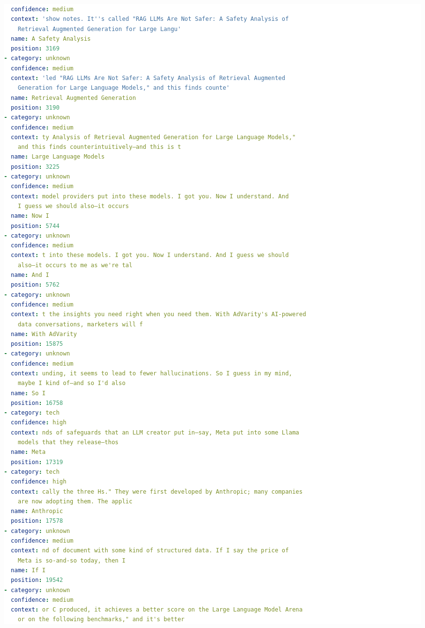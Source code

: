 ```yaml
  confidence: medium
  context: 'show notes. It''s called "RAG LLMs Are Not Safer: A Safety Analysis of
    Retrieval Augmented Generation for Large Langu'
  name: A Safety Analysis
  position: 3169
- category: unknown
  confidence: medium
  context: 'led "RAG LLMs Are Not Safer: A Safety Analysis of Retrieval Augmented
    Generation for Large Language Models," and this finds counte'
  name: Retrieval Augmented Generation
  position: 3190
- category: unknown
  confidence: medium
  context: ty Analysis of Retrieval Augmented Generation for Large Language Models,"
    and this finds counterintuitively—and this is t
  name: Large Language Models
  position: 3225
- category: unknown
  confidence: medium
  context: model providers put into these models. I got you. Now I understand. And
    I guess we should also—it occurs
  name: Now I
  position: 5744
- category: unknown
  confidence: medium
  context: t into these models. I got you. Now I understand. And I guess we should
    also—it occurs to me as we're tal
  name: And I
  position: 5762
- category: unknown
  confidence: medium
  context: t the insights you need right when you need them. With AdVarity's AI-powered
    data conversations, marketers will f
  name: With AdVarity
  position: 15875
- category: unknown
  confidence: medium
  context: unding, it seems to lead to fewer hallucinations. So I guess in my mind,
    maybe I kind of—and so I'd also
  name: So I
  position: 16758
- category: tech
  confidence: high
  context: nds of safeguards that an LLM creator put in—say, Meta put into some Llama
    models that they release—thos
  name: Meta
  position: 17319
- category: tech
  confidence: high
  context: cally the three Hs." They were first developed by Anthropic; many companies
    are now adopting them. The applic
  name: Anthropic
  position: 17578
- category: unknown
  confidence: medium
  context: nd of document with some kind of structured data. If I say the price of
    Meta is so-and-so today, then I
  name: If I
  position: 19542
- category: unknown
  confidence: medium
  context: or C produced, it achieves a better score on the Large Language Model Arena
    or on the following benchmarks," and it's better
```